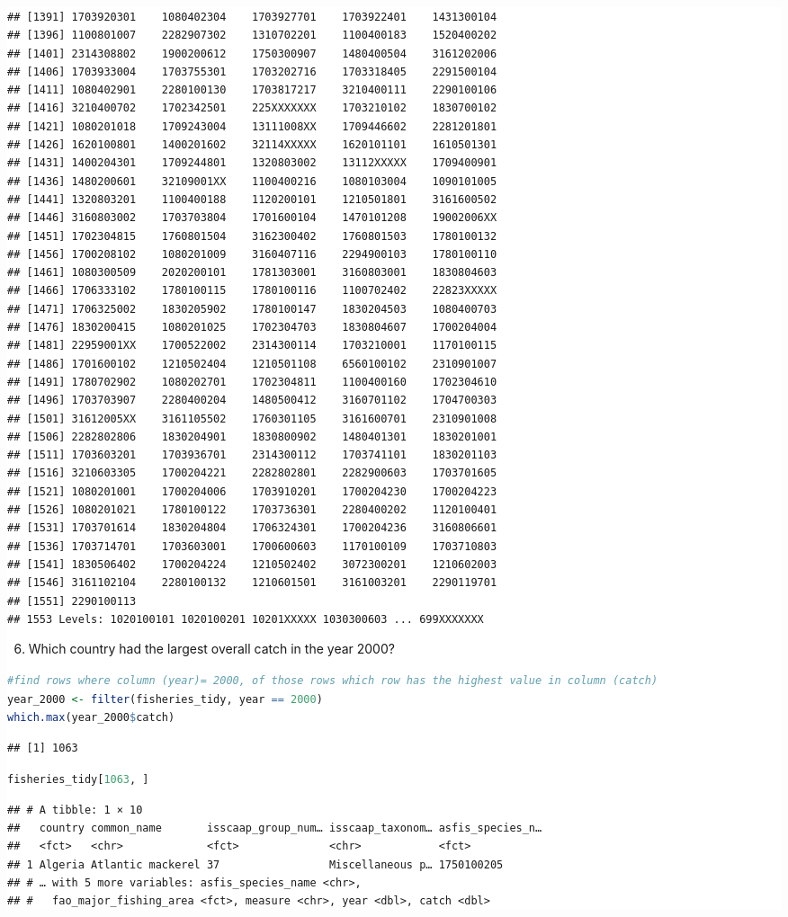```
## [1391] 1703920301    1080402304    1703927701    1703922401    1431300104   
## [1396] 1100801007    2282907302    1310702201    1100400183    1520400202   
## [1401] 2314308802    1900200612    1750300907    1480400504    3161202006   
## [1406] 1703933004    1703755301    1703202716    1703318405    2291500104   
## [1411] 1080402901    2280100130    1703817217    3210400111    2290100106   
## [1416] 3210400702    1702342501    225XXXXXXX    1703210102    1830700102   
## [1421] 1080201018    1709243004    13111008XX    1709446602    2281201801   
## [1426] 1620100801    1400201602    32114XXXXX    1620101101    1610501301   
## [1431] 1400204301    1709244801    1320803002    13112XXXXX    1709400901   
## [1436] 1480200601    32109001XX    1100400216    1080103004    1090101005   
## [1441] 1320803201    1100400188    1120200101    1210501801    3161600502   
## [1446] 3160803002    1703703804    1701600104    1470101208    19002006XX   
## [1451] 1702304815    1760801504    3162300402    1760801503    1780100132   
## [1456] 1700208102    1080201009    3160407116    2294900103    1780100110   
## [1461] 1080300509    2020200101    1781303001    3160803001    1830804603   
## [1466] 1706333102    1780100115    1780100116    1100702402    22823XXXXX   
## [1471] 1706325002    1830205902    1780100147    1830204503    1080400703   
## [1476] 1830200415    1080201025    1702304703    1830804607    1700204004   
## [1481] 22959001XX    1700522002    2314300114    1703210001    1170100115   
## [1486] 1701600102    1210502404    1210501108    6560100102    2310901007   
## [1491] 1780702902    1080202701    1702304811    1100400160    1702304610   
## [1496] 1703703907    2280400204    1480500412    3160701102    1704700303   
## [1501] 31612005XX    3161105502    1760301105    3161600701    2310901008   
## [1506] 2282802806    1830204901    1830800902    1480401301    1830201001   
## [1511] 1703603201    1703936701    2314300112    1703741101    1830201103   
## [1516] 3210603305    1700204221    2282802801    2282900603    1703701605   
## [1521] 1080201001    1700204006    1703910201    1700204230    1700204223   
## [1526] 1080201021    1780100122    1703736301    2280400202    1120100401   
## [1531] 1703701614    1830204804    1706324301    1700204236    3160806601   
## [1536] 1703714701    1703603001    1700600603    1170100109    1703710803   
## [1541] 1830506402    1700204224    1210502402    3072300201    1210602003   
## [1546] 3161102104    2280100132    1210601501    3161003201    2290119701   
## [1551] 2290100113   
## 1553 Levels: 1020100101 1020100201 10201XXXXX 1030300603 ... 699XXXXXXX
```

6. Which country had the largest overall catch in the year 2000?

```r
#find rows where column (year)= 2000, of those rows which row has the highest value in column (catch)
year_2000 <- filter(fisheries_tidy, year == 2000)
which.max(year_2000$catch)
```

```
## [1] 1063
```

```r
fisheries_tidy[1063, ]
```

```
## # A tibble: 1 × 10
##   country common_name       isscaap_group_num… isscaap_taxonom… asfis_species_n…
##   <fct>   <chr>             <fct>              <chr>            <fct>           
## 1 Algeria Atlantic mackerel 37                 Miscellaneous p… 1750100205      
## # … with 5 more variables: asfis_species_name <chr>,
## #   fao_major_fishing_area <fct>, measure <chr>, year <dbl>, catch <dbl>
```
